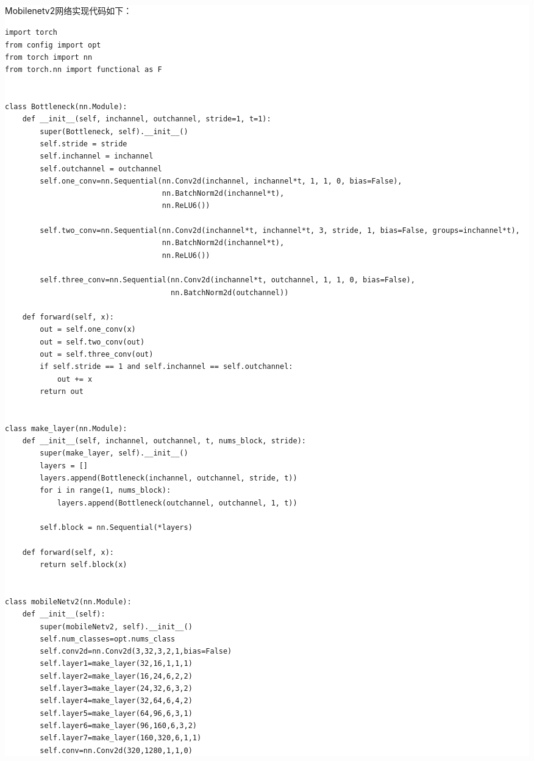 Mobilenetv2网络实现代码如下：

```text
import torch
from config import opt
from torch import nn
from torch.nn import functional as F


class Bottleneck(nn.Module):
    def __init__(self, inchannel, outchannel, stride=1, t=1):
        super(Bottleneck, self).__init__()
        self.stride = stride
        self.inchannel = inchannel
        self.outchannel = outchannel
        self.one_conv=nn.Sequential(nn.Conv2d(inchannel, inchannel*t, 1, 1, 0, bias=False),
                                    nn.BatchNorm2d(inchannel*t),
                                    nn.ReLU6())

        self.two_conv=nn.Sequential(nn.Conv2d(inchannel*t, inchannel*t, 3, stride, 1, bias=False, groups=inchannel*t),
                                    nn.BatchNorm2d(inchannel*t),
                                    nn.ReLU6())

        self.three_conv=nn.Sequential(nn.Conv2d(inchannel*t, outchannel, 1, 1, 0, bias=False),
                                      nn.BatchNorm2d(outchannel))

    def forward(self, x):
        out = self.one_conv(x)
        out = self.two_conv(out)
        out = self.three_conv(out)
        if self.stride == 1 and self.inchannel == self.outchannel:
            out += x
        return out


class make_layer(nn.Module):
    def __init__(self, inchannel, outchannel, t, nums_block, stride):
        super(make_layer, self).__init__()
        layers = []
        layers.append(Bottleneck(inchannel, outchannel, stride, t))
        for i in range(1, nums_block):
            layers.append(Bottleneck(outchannel, outchannel, 1, t))

        self.block = nn.Sequential(*layers)

    def forward(self, x):
        return self.block(x)


class mobileNetv2(nn.Module):
    def __init__(self):
        super(mobileNetv2, self).__init__()
        self.num_classes=opt.nums_class
        self.conv2d=nn.Conv2d(3,32,3,2,1,bias=False)
        self.layer1=make_layer(32,16,1,1,1)
        self.layer2=make_layer(16,24,6,2,2)
        self.layer3=make_layer(24,32,6,3,2)
        self.layer4=make_layer(32,64,6,4,2)
        self.layer5=make_layer(64,96,6,3,1)
        self.layer6=make_layer(96,160,6,3,2)
        self.layer7=make_layer(160,320,6,1,1)
        self.conv=nn.Conv2d(320,1280,1,1,0)

```